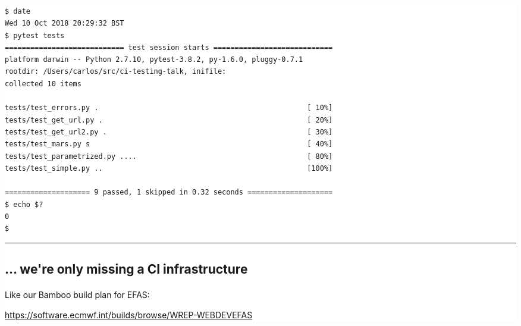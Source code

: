 ```
$ date
Wed 10 Oct 2018 20:29:32 BST
$ pytest tests
============================ test session starts ============================
platform darwin -- Python 2.7.10, pytest-3.8.2, py-1.6.0, pluggy-0.7.1
rootdir: /Users/carlos/src/ci-testing-talk, inifile:
collected 10 items

tests/test_errors.py .                                                 [ 10%]
tests/test_get_url.py .                                                [ 20%]
tests/test_get_url2.py .                                               [ 30%]
tests/test_mars.py s                                                   [ 40%]
tests/test_parametrized.py ....                                        [ 80%]
tests/test_simple.py ..                                                [100%]

==================== 9 passed, 1 skipped in 0.32 seconds ====================
$ echo $?
0
$
```

---

## ... we're only missing a CI infrastructure

Like our Bamboo build plan for EFAS:

https://software.ecmwf.int/builds/browse/WREP-WEBDEVEFAS

